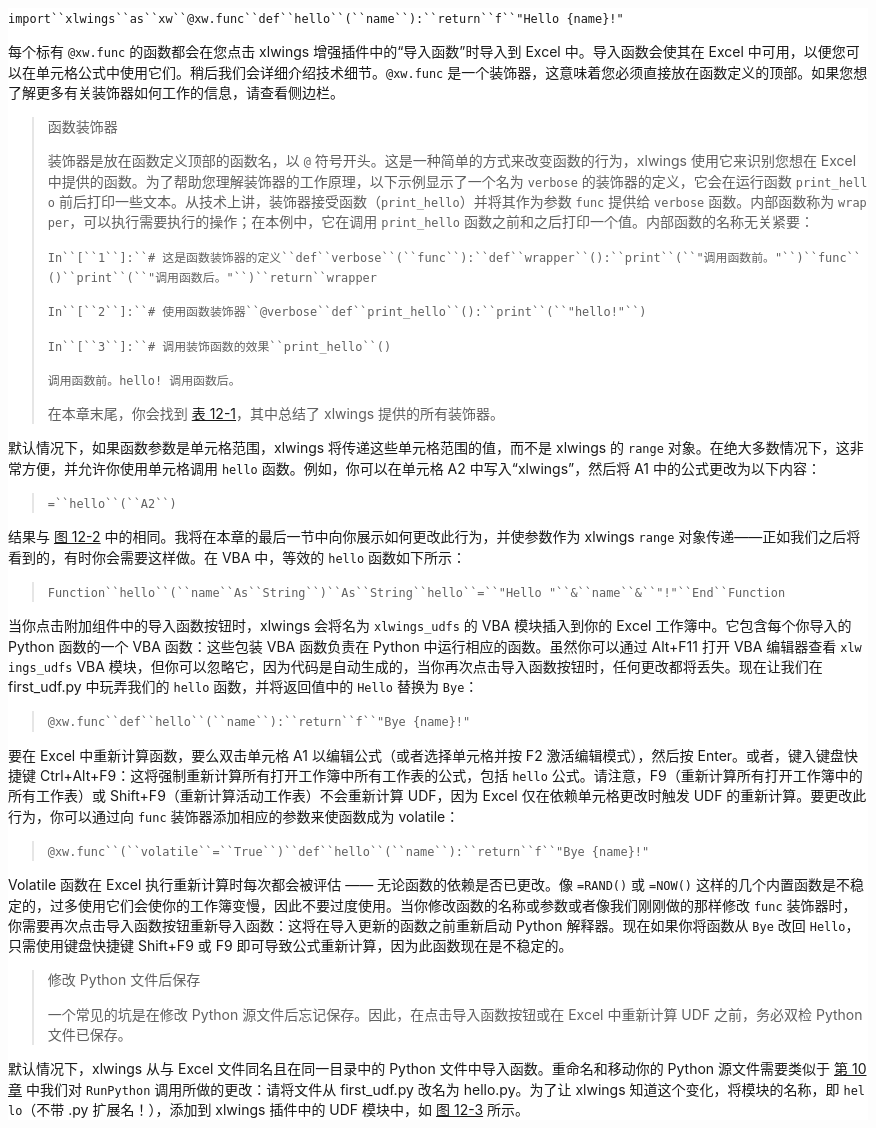 `import``xlwings``as``xw``@xw.func``def``hello``(``name``):``return``f``"Hello {name}!"`

每个标有 `@xw.func` 的函数都会在您点击 xlwings 增强插件中的“导入函数”时导入到 Excel 中。导入函数会使其在 Excel 中可用，以便您可以在单元格公式中使用它们。稍后我们会详细介绍技术细节。`@xw.func` 是一个装饰器，这意味着您必须直接放在函数定义的顶部。如果您想了解更多有关装饰器如何工作的信息，请查看侧边栏。

> 函数装饰器
> 
> 装饰器是放在函数定义顶部的函数名，以 `@` 符号开头。这是一种简单的方式来改变函数的行为，xlwings 使用它来识别您想在 Excel 中提供的函数。为了帮助您理解装饰器的工作原理，以下示例显示了一个名为 `verbose` 的装饰器的定义，它会在运行函数 `print_hello` 前后打印一些文本。从技术上讲，装饰器接受函数（`print_hello`）并将其作为参数 `func` 提供给 `verbose` 函数。内部函数称为 `wrapper`，可以执行需要执行的操作；在本例中，它在调用 `print_hello` 函数之前和之后打印一个值。内部函数的名称无关紧要：
> 
> `In``[``1``]:``# 这是函数装饰器的定义``def``verbose``(``func``):``def``wrapper``():``print``(``"调用函数前。"``)``func``()``print``(``"调用函数后。"``)``return``wrapper`
> 
> `In``[``2``]:``# 使用函数装饰器``@verbose``def``print_hello``():``print``(``"hello!"``)`
> 
> `In``[``3``]:``# 调用装饰函数的效果``print_hello``()`
> 
> `调用函数前。hello! 调用函数后。`
> 
> 在本章末尾，你会找到 [表 12-1](#filepos1801916)，其中总结了 xlwings 提供的所有装饰器。

默认情况下，如果函数参数是单元格范围，xlwings 将传递这些单元格范围的值，而不是 xlwings 的 `range` 对象。在绝大多数情况下，这非常方便，并允许你使用单元格调用 `hello` 函数。例如，你可以在单元格 A2 中写入“xlwings”，然后将 A1 中的公式更改为以下内容：

> `=``hello``(``A2``)`

结果与 [图 12-2](#filepos1659317) 中的相同。我将在本章的最后一节中向你展示如何更改此行为，并使参数作为 xlwings `range` 对象传递——正如我们之后将看到的，有时你会需要这样做。在 VBA 中，等效的 `hello` 函数如下所示：

> `Function``hello``(``name``As``String``)``As``String``hello``=``"Hello "``&``name``&``"!"``End``Function`

当你点击附加组件中的导入函数按钮时，xlwings 会将名为 `xlwings_udfs` 的 VBA 模块插入到你的 Excel 工作簿中。它包含每个你导入的 Python 函数的一个 VBA 函数：这些包装 VBA 函数负责在 Python 中运行相应的函数。虽然你可以通过 Alt+F11 打开 VBA 编辑器查看 `xlwings_udfs` VBA 模块，但你可以忽略它，因为代码是自动生成的，当你再次点击导入函数按钮时，任何更改都将丢失。现在让我们在 first_udf.py 中玩弄我们的 `hello` 函数，并将返回值中的 `Hello` 替换为 `Bye`：

> `@xw.func``def``hello``(``name``):``return``f``"Bye {name}!"`

要在 Excel 中重新计算函数，要么双击单元格 A1 以编辑公式（或者选择单元格并按 F2 激活编辑模式），然后按 Enter。或者，键入键盘快捷键 Ctrl+Alt+F9：这将强制重新计算所有打开工作簿中所有工作表的公式，包括 `hello` 公式。请注意，F9（重新计算所有打开工作簿中的所有工作表）或 Shift+F9（重新计算活动工作表）不会重新计算 UDF，因为 Excel 仅在依赖单元格更改时触发 UDF 的重新计算。要更改此行为，你可以通过向 `func` 装饰器添加相应的参数来使函数成为 volatile：

> `@xw.func``(``volatile``=``True``)``def``hello``(``name``):``return``f``"Bye {name}!"`

Volatile 函数在 Excel 执行重新计算时每次都会被评估 —— 无论函数的依赖是否已更改。像 `=RAND()` 或 `=NOW()` 这样的几个内置函数是不稳定的，过多使用它们会使你的工作簿变慢，因此不要过度使用。当你修改函数的名称或参数或者像我们刚刚做的那样修改 `func` 装饰器时，你需要再次点击导入函数按钮重新导入函数：这将在导入更新的函数之前重新启动 Python 解释器。现在如果你将函数从 `Bye` 改回 `Hello`，只需使用键盘快捷键 Shift+F9 或 F9 即可导致公式重新计算，因为此函数现在是不稳定的。

> 修改 Python 文件后保存
> 
> 一个常见的坑是在修改 Python 源文件后忘记保存。因此，在点击导入函数按钮或在 Excel 中重新计算 UDF 之前，务必双检 Python 文件已保存。

默认情况下，xlwings 从与 Excel 文件同名且在同一目录中的 Python 文件中导入函数。重命名和移动你的 Python 源文件需要类似于 [第 10 章](index_split_026.html#filepos1439732) 中我们对 `RunPython` 调用所做的更改：请将文件从 first_udf.py 改名为 hello.py。为了让 xlwings 知道这个变化，将模块的名称，即 `hello`（不带 .py 扩展名！），添加到 xlwings 插件中的 UDF 模块中，如 [图 12-3](#filepos1675723) 所示。
